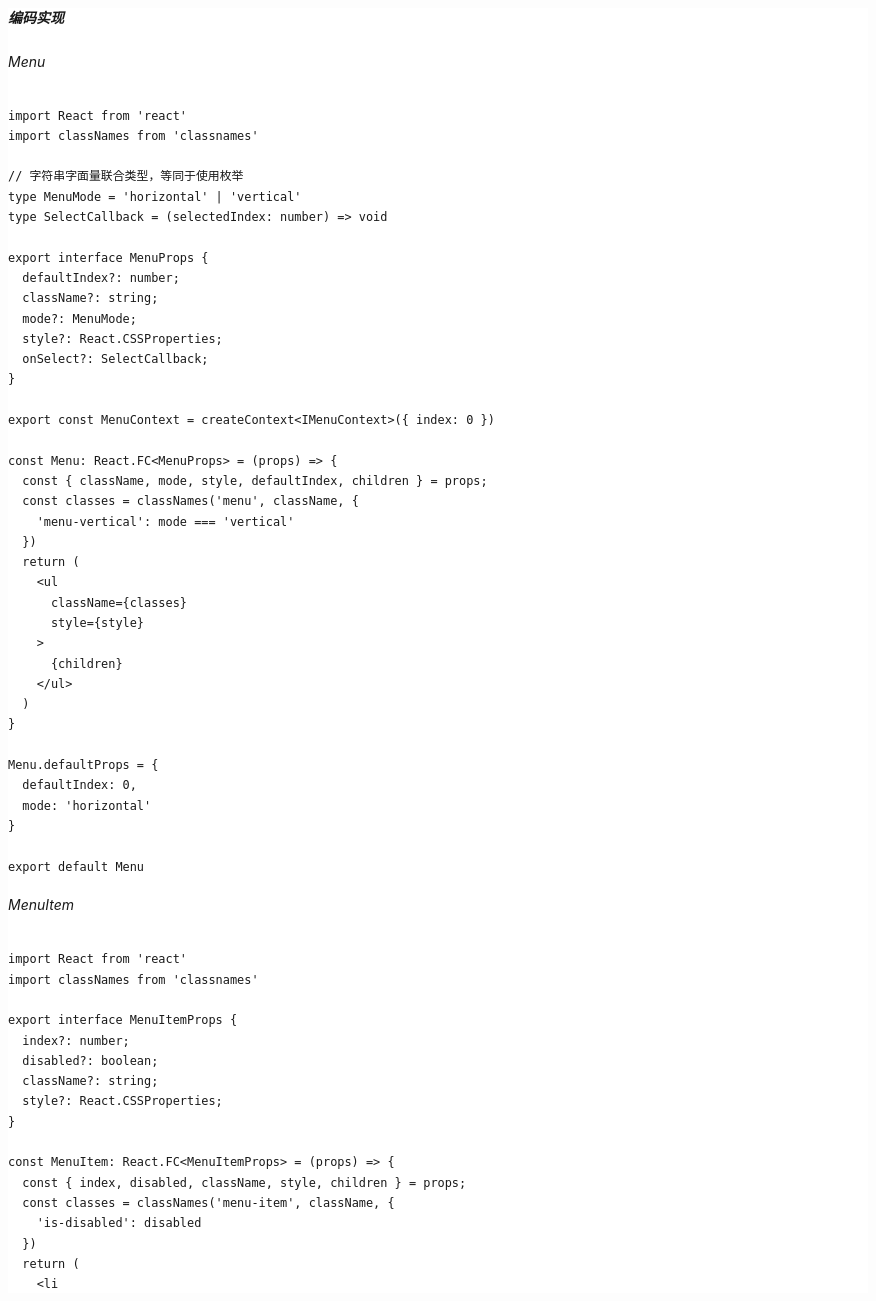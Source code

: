 ##### 编码实现

###### Menu

```tsx
import React from 'react'
import classNames from 'classnames'

// 字符串字面量联合类型，等同于使用枚举
type MenuMode = 'horizontal' | 'vertical'
type SelectCallback = (selectedIndex: number) => void

export interface MenuProps {
  defaultIndex?: number;
  className?: string;
  mode?: MenuMode;
  style?: React.CSSProperties;
  onSelect?: SelectCallback;
}

export const MenuContext = createContext<IMenuContext>({ index: 0 })

const Menu: React.FC<MenuProps> = (props) => {
  const { className, mode, style, defaultIndex, children } = props;
  const classes = classNames('menu', className, {
    'menu-vertical': mode === 'vertical'
  })
  return (
    <ul
      className={classes}
      style={style}
    >
      {children}
    </ul>
  )
}

Menu.defaultProps = {
  defaultIndex: 0,
  mode: 'horizontal'
}

export default Menu
```

###### MenuItem

```tsx
import React from 'react'
import classNames from 'classnames'

export interface MenuItemProps {
  index?: number;
  disabled?: boolean;
  className?: string;
  style?: React.CSSProperties;
}

const MenuItem: React.FC<MenuItemProps> = (props) => {
  const { index, disabled, className, style, children } = props;
  const classes = classNames('menu-item', className, {
    'is-disabled': disabled
  })
  return (
    <li
```